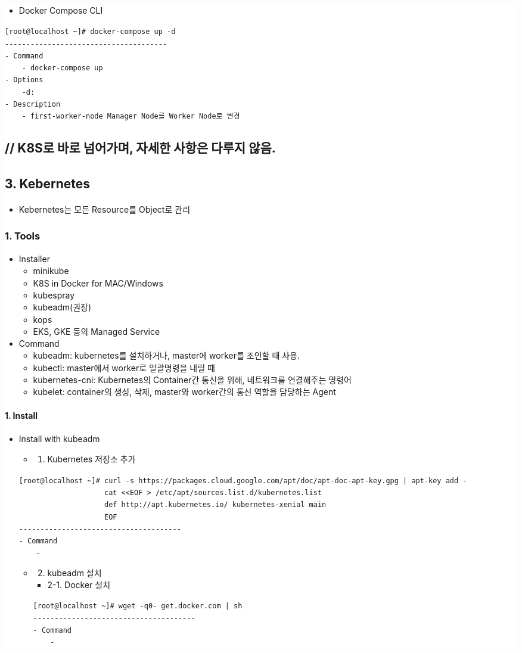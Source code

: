   - Docker Compose CLI
  ```console
  [root@localhost ~]# docker-compose up -d
  --------------------------------------
  - Command
      - docker-compose up
  - Options
      -d: 
  - Description
      - first-worker-node Manager Node를 Worker Node로 변경
  ```

  // K8S로 바로 넘어가며, 자세한 사항은 다루지 않음.
---


## 3. Kebernetes
  - Kebernetes는 모든 Resource를 Object로 관리
  
### 1. Tools
  - Installer
    - minikube
    - K8S in Docker for MAC/Windows
    - kubespray
    - kubeadm(권장)
    - kops
    - EKS, GKE 등의 Managed Service
  - Command
    - kubeadm: kubernetes를 설치하거나, master에 worker를 조인할 때 사용.
    - kubectl: master에서 worker로 일괄명령을 내릴 때
    - kubernetes-cni: Kubernetes의 Container간 통신을 위해, 네트워크를 연결해주는 명령어
    - kubelet: container의 생성, 삭제, master와 worker간의 통신 역할을 담당하는 Agent
    
#### 1. Install
  - Install with kubeadm
    - 1. Kubernetes 저장소 추가
    ```console
    [root@localhost ~]# curl -s https://packages.cloud.google.com/apt/doc/apt-doc-apt-key.gpg | apt-key add -
                        cat <<EOF > /etc/apt/sources.list.d/kubernetes.list
                        def http://apt.kubernetes.io/ kubernetes-xenial main
                        EOF
    --------------------------------------
    - Command
        - 
    ```
    
    - 2. kubeadm 설치
      - 2-1. Docker 설치
      ```console
      [root@localhost ~]# wget -q0- get.docker.com | sh
      --------------------------------------
      - Command
          - 
      ```
      